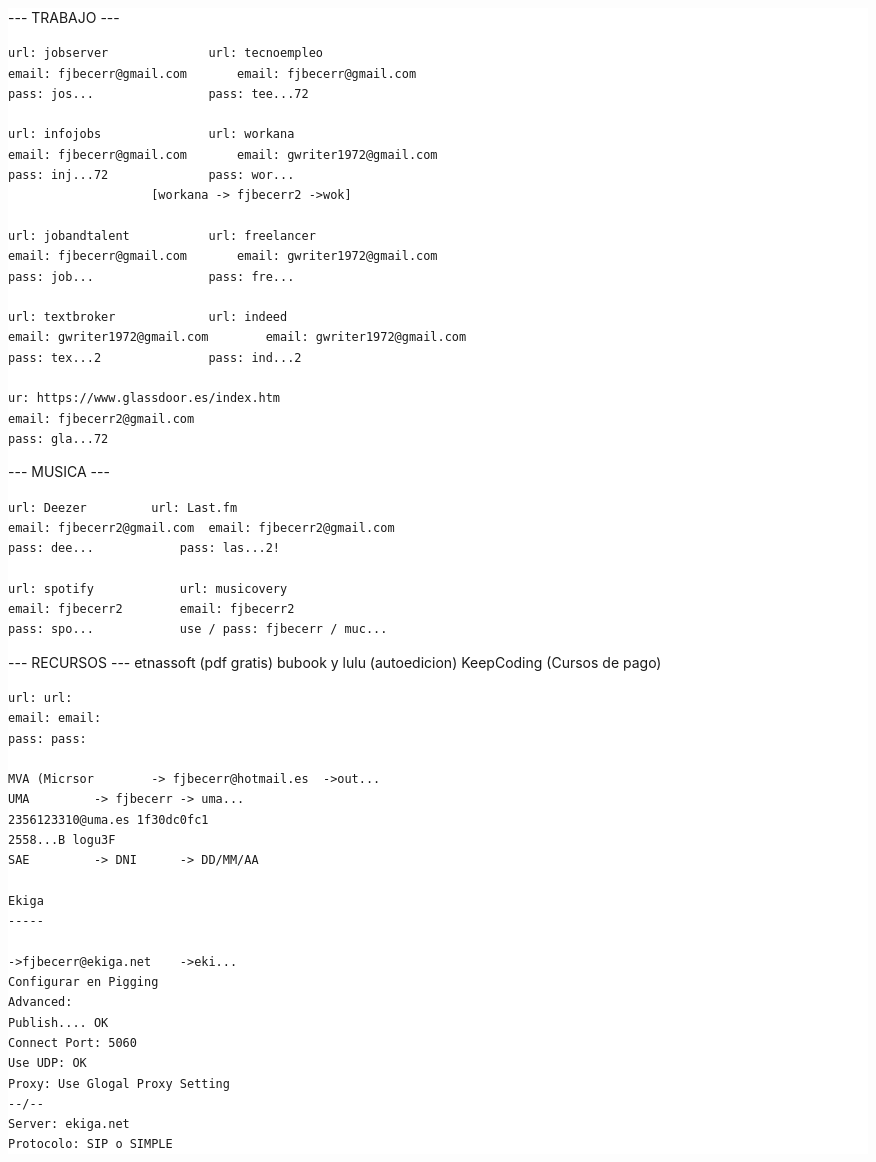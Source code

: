 --- TRABAJO ---
	
	url: jobserver				url: tecnoempleo
	email: fjbecerr@gmail.com		email: fjbecerr@gmail.com
	pass: jos...				pass: tee...72

	url: infojobs				url: workana
	email: fjbecerr@gmail.com		email: gwriter1972@gmail.com
	pass: inj...72				pass: wor...
						[workana -> fjbecerr2 ->wok]

	url: jobandtalent			url: freelancer	
	email: fjbecerr@gmail.com		email: gwriter1972@gmail.com
	pass: job...				pass: fre...

	url: textbroker				url: indeed
	email: gwriter1972@gmail.com		email: gwriter1972@gmail.com
	pass: tex...2				pass: ind...2

	ur: https://www.glassdoor.es/index.htm
	email: fjbecerr2@gmail.com
	pass: gla...72
	

--- MUSICA ---

	url: Deezer			url: Last.fm
	email: fjbecerr2@gmail.com	email: fjbecerr2@gmail.com
	pass: dee...			pass: las...2!
	
	url: spotify			url: musicovery
	email: fjbecerr2		email: fjbecerr2
	pass: spo...			use / pass: fjbecerr / muc... 

--- RECURSOS ---
	etnassoft (pdf gratis)
	bubook y lulu (autoedicion)
	KeepCoding (Cursos de pago)

	
	url: url:
	email: email:
	pass: pass:

	MVA (Micrsor		-> fjbecerr@hotmail.es	->out...
	UMA			-> fjbecerr	-> uma...
	2356123310@uma.es 1f30dc0fc1
	2558...B logu3F
	SAE			-> DNI		-> DD/MM/AA

	Ekiga
	-----		

	->fjbecerr@ekiga.net	->eki...	
	Configurar en Pigging
	Advanced:
	Publish.... OK			
	Connect Port: 5060
	Use UDP: OK
	Proxy: Use Glogal Proxy Setting
	--/--
	Server: ekiga.net
	Protocolo: SIP o SIMPLE
